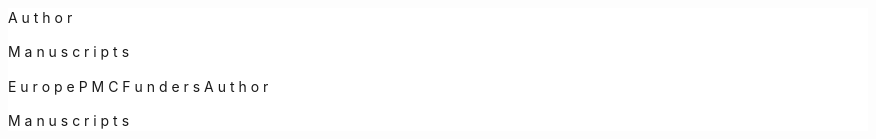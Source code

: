 A
u
t
h
o
r

M
a
n
u
s
c
r
i
p
t
s

E
u
r
o
p
e
P
M
C
F
u
n
d
e
r
s
A
u
t
h
o
r

M
a
n
u
s
c
r
i
p
t
s
